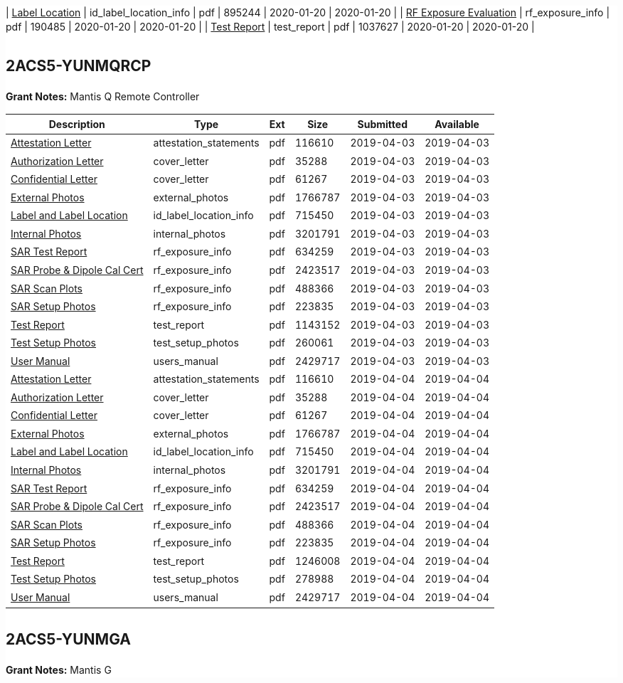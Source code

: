 | [Label Location](2ACS5-E30Z/7aa6f8211434f4fb1ab4a3abcd53a4fd/4602292.pdf) | id_label_location_info | pdf | 895244 | 2020-01-20 | 2020-01-20 |
| [RF Exposure Evaluation](2ACS5-E30Z/7aa6f8211434f4fb1ab4a3abcd53a4fd/4602289.pdf) | rf_exposure_info | pdf | 190485 | 2020-01-20 | 2020-01-20 |
| [Test Report](2ACS5-E30Z/7aa6f8211434f4fb1ab4a3abcd53a4fd/4602308.pdf) | test_report | pdf | 1037627 | 2020-01-20 | 2020-01-20 |
## 2ACS5-YUNMQRCP
**Grant Notes:** Mantis Q Remote Controller

| Description | Type | Ext | Size | Submitted | Available |
| ----------- | ---- | --- | ---- | --------- | --------- |
| [Attestation Letter](2ACS5-YUNMQRCP/4130e5544b5d7244238d411f5c418d19/4226959.pdf) | attestation_statements | pdf | 116610 | 2019-04-03 | 2019-04-03 |
| [Authorization Letter](2ACS5-YUNMQRCP/4130e5544b5d7244238d411f5c418d19/4226957.pdf) | cover_letter | pdf | 35288 | 2019-04-03 | 2019-04-03 |
| [Confidential Letter](2ACS5-YUNMQRCP/4130e5544b5d7244238d411f5c418d19/4226958.pdf) | cover_letter | pdf | 61267 | 2019-04-03 | 2019-04-03 |
| [External Photos](2ACS5-YUNMQRCP/4130e5544b5d7244238d411f5c418d19/4226961.pdf) | external_photos | pdf | 1766787 | 2019-04-03 | 2019-04-03 |
| [Label and Label Location](2ACS5-YUNMQRCP/4130e5544b5d7244238d411f5c418d19/4226962.pdf) | id_label_location_info | pdf | 715450 | 2019-04-03 | 2019-04-03 |
| [Internal Photos](2ACS5-YUNMQRCP/4130e5544b5d7244238d411f5c418d19/4226963.pdf) | internal_photos | pdf | 3201791 | 2019-04-03 | 2019-04-03 |
| [SAR Test Report](2ACS5-YUNMQRCP/4130e5544b5d7244238d411f5c418d19/4226970.pdf) | rf_exposure_info | pdf | 634259 | 2019-04-03 | 2019-04-03 |
| [SAR Probe & Dipole Cal Cert](2ACS5-YUNMQRCP/4130e5544b5d7244238d411f5c418d19/4226971.pdf) | rf_exposure_info | pdf | 2423517 | 2019-04-03 | 2019-04-03 |
| [SAR Scan Plots](2ACS5-YUNMQRCP/4130e5544b5d7244238d411f5c418d19/4226972.pdf) | rf_exposure_info | pdf | 488366 | 2019-04-03 | 2019-04-03 |
| [SAR Setup Photos](2ACS5-YUNMQRCP/4130e5544b5d7244238d411f5c418d19/4226973.pdf) | rf_exposure_info | pdf | 223835 | 2019-04-03 | 2019-04-03 |
| [Test Report](2ACS5-YUNMQRCP/4130e5544b5d7244238d411f5c418d19/4226966.pdf) | test_report | pdf | 1143152 | 2019-04-03 | 2019-04-03 |
| [Test Setup Photos](2ACS5-YUNMQRCP/4130e5544b5d7244238d411f5c418d19/4226967.pdf) | test_setup_photos | pdf | 260061 | 2019-04-03 | 2019-04-03 |
| [User Manual](2ACS5-YUNMQRCP/4130e5544b5d7244238d411f5c418d19/4226968.pdf) | users_manual | pdf | 2429717 | 2019-04-03 | 2019-04-03 |
| [Attestation Letter](2ACS5-YUNMQRCP/c6a29cb2c1115406311bd65696768f9e/4226959.pdf) | attestation_statements | pdf | 116610 | 2019-04-04 | 2019-04-04 |
| [Authorization Letter](2ACS5-YUNMQRCP/c6a29cb2c1115406311bd65696768f9e/4226957.pdf) | cover_letter | pdf | 35288 | 2019-04-04 | 2019-04-04 |
| [Confidential Letter](2ACS5-YUNMQRCP/c6a29cb2c1115406311bd65696768f9e/4226958.pdf) | cover_letter | pdf | 61267 | 2019-04-04 | 2019-04-04 |
| [External Photos](2ACS5-YUNMQRCP/c6a29cb2c1115406311bd65696768f9e/4226961.pdf) | external_photos | pdf | 1766787 | 2019-04-04 | 2019-04-04 |
| [Label and Label Location](2ACS5-YUNMQRCP/c6a29cb2c1115406311bd65696768f9e/4226962.pdf) | id_label_location_info | pdf | 715450 | 2019-04-04 | 2019-04-04 |
| [Internal Photos](2ACS5-YUNMQRCP/c6a29cb2c1115406311bd65696768f9e/4226963.pdf) | internal_photos | pdf | 3201791 | 2019-04-04 | 2019-04-04 |
| [SAR Test Report](2ACS5-YUNMQRCP/c6a29cb2c1115406311bd65696768f9e/4226970.pdf) | rf_exposure_info | pdf | 634259 | 2019-04-04 | 2019-04-04 |
| [SAR Probe & Dipole Cal Cert](2ACS5-YUNMQRCP/c6a29cb2c1115406311bd65696768f9e/4226971.pdf) | rf_exposure_info | pdf | 2423517 | 2019-04-04 | 2019-04-04 |
| [SAR Scan Plots](2ACS5-YUNMQRCP/c6a29cb2c1115406311bd65696768f9e/4226972.pdf) | rf_exposure_info | pdf | 488366 | 2019-04-04 | 2019-04-04 |
| [SAR Setup Photos](2ACS5-YUNMQRCP/c6a29cb2c1115406311bd65696768f9e/4226973.pdf) | rf_exposure_info | pdf | 223835 | 2019-04-04 | 2019-04-04 |
| [Test Report](2ACS5-YUNMQRCP/c6a29cb2c1115406311bd65696768f9e/4226985.pdf) | test_report | pdf | 1246008 | 2019-04-04 | 2019-04-04 |
| [Test Setup Photos](2ACS5-YUNMQRCP/c6a29cb2c1115406311bd65696768f9e/4226986.pdf) | test_setup_photos | pdf | 278988 | 2019-04-04 | 2019-04-04 |
| [User Manual](2ACS5-YUNMQRCP/c6a29cb2c1115406311bd65696768f9e/4226968.pdf) | users_manual | pdf | 2429717 | 2019-04-04 | 2019-04-04 |
## 2ACS5-YUNMGA
**Grant Notes:** Mantis G
